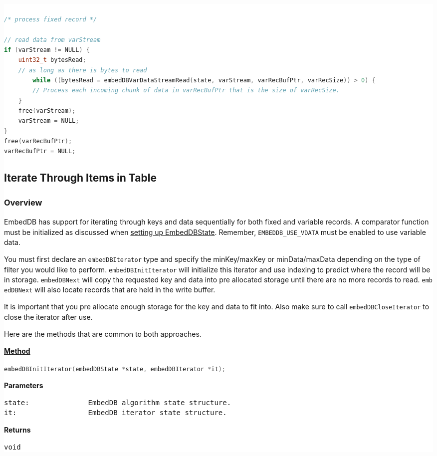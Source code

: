 ```c

/* process fixed record */ 

// read data from varStream 
if (varStream != NULL) {
	uint32_t bytesRead;
	// as long as there is bytes to read
        while ((bytesRead = embedDBVarDataStreamRead(state, varStream, varRecBufPtr, varRecSize)) > 0) {
		// Process each incoming chunk of data in varRecBufPtr that is the size of varRecSize.
	}
	free(varStream);
	varStream = NULL;
}
free(varRecBufPtr);
varRecBufPtr = NULL;
```

## Iterate Through Items in Table

### Overview

EmbedDB has support for iterating through keys and data sequentially for both fixed and variable records. A comparator function must be initialized as discussed when [setting up EmbedDBState](#comparator-functions). Remember, `EMBEDDB_USE_VDATA` must be enabled to use variable data. 

You must first declare an `embedDBIterator` type and specify the minKey/maxKey or minData/maxData depending on the type of filter you would like to perform. `embedDBInitIterator` will initialize this iterator and use indexing to predict where the record will be in storage. `embedDBNext` will copy the requested key and data into pre allocated storage until there are no more records to read. `embedDBNext` will also locate records that are held in the write buffer.

It is important that you pre allocate enough storage for the key and data to fit into. Also make sure to call `embedDBCloseIterator` to close the iterator after use. 


Here are the methods that are common to both approaches. 

<ins>**Method**</ins> 
```c
embedDBInitIterator(embedDBState *state, embedDBIterator *it);
```

**Parameters**
<pre>
state:				EmbedDB algorithm state structure.
it: 				EmbedDB iterator state structure.
</pre>

**Returns**
<pre>
void
</pre>
